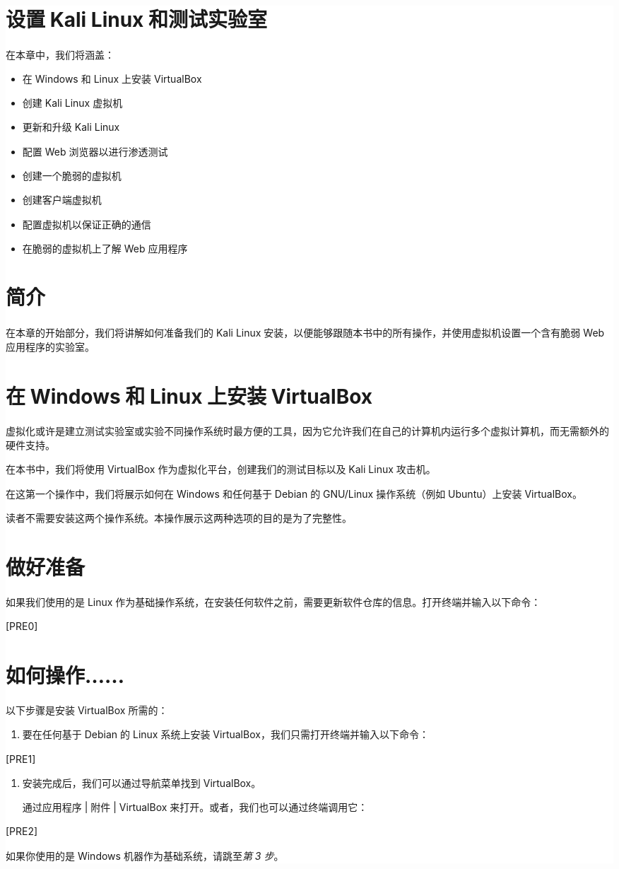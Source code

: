 # 设置 Kali Linux 和测试实验室

在本章中，我们将涵盖：

+   在 Windows 和 Linux 上安装 VirtualBox

+   创建 Kali Linux 虚拟机

+   更新和升级 Kali Linux

+   配置 Web 浏览器以进行渗透测试

+   创建一个脆弱的虚拟机

+   创建客户端虚拟机

+   配置虚拟机以保证正确的通信

+   在脆弱的虚拟机上了解 Web 应用程序

# 简介

在本章的开始部分，我们将讲解如何准备我们的 Kali Linux 安装，以便能够跟随本书中的所有操作，并使用虚拟机设置一个含有脆弱 Web 应用程序的实验室。

# 在 Windows 和 Linux 上安装 VirtualBox

虚拟化或许是建立测试实验室或实验不同操作系统时最方便的工具，因为它允许我们在自己的计算机内运行多个虚拟计算机，而无需额外的硬件支持。

在本书中，我们将使用 VirtualBox 作为虚拟化平台，创建我们的测试目标以及 Kali Linux 攻击机。

在这第一个操作中，我们将展示如何在 Windows 和任何基于 Debian 的 GNU/Linux 操作系统（例如 Ubuntu）上安装 VirtualBox。

读者不需要安装这两个操作系统。本操作展示这两种选项的目的是为了完整性。

# 做好准备

如果我们使用的是 Linux 作为基础操作系统，在安装任何软件之前，需要更新软件仓库的信息。打开终端并输入以下命令：

[PRE0]

# 如何操作……

以下步骤是安装 VirtualBox 所需的：

1.  要在任何基于 Debian 的 Linux 系统上安装 VirtualBox，我们只需打开终端并输入以下命令：

[PRE1]

1.  安装完成后，我们可以通过导航菜单找到 VirtualBox。

    通过应用程序 | 附件 | VirtualBox 来打开。或者，我们也可以通过终端调用它：

[PRE2]

如果你使用的是 Windows 机器作为基础系统，请跳至*第 3 步*。
